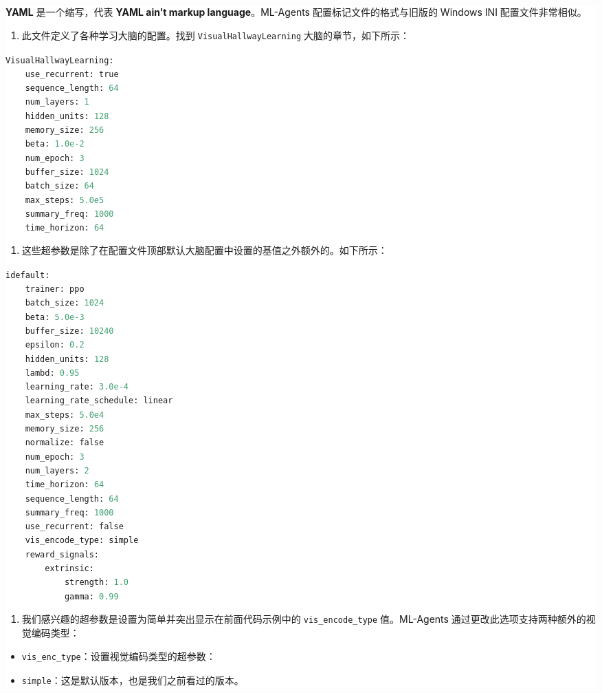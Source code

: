 **YAML** 是一个缩写，代表 **YAML ain't markup language**。ML-Agents 配置标记文件的格式与旧版的 Windows INI 配置文件非常相似。

1.  此文件定义了各种学习大脑的配置。找到 `VisualHallwayLearning` 大脑的章节，如下所示：

```py
VisualHallwayLearning:
    use_recurrent: true
    sequence_length: 64
    num_layers: 1
    hidden_units: 128
    memory_size: 256
    beta: 1.0e-2
    num_epoch: 3
    buffer_size: 1024
    batch_size: 64
    max_steps: 5.0e5
    summary_freq: 1000
    time_horizon: 64
```

1.  这些超参数是除了在配置文件顶部默认大脑配置中设置的基值之外额外的。如下所示：

```py
idefault:
    trainer: ppo
    batch_size: 1024
    beta: 5.0e-3
    buffer_size: 10240
    epsilon: 0.2
    hidden_units: 128
    lambd: 0.95
    learning_rate: 3.0e-4
    learning_rate_schedule: linear
    max_steps: 5.0e4
    memory_size: 256
    normalize: false
    num_epoch: 3
    num_layers: 2
    time_horizon: 64
    sequence_length: 64
    summary_freq: 1000
    use_recurrent: false
    vis_encode_type: simple
    reward_signals:
        extrinsic:
            strength: 1.0
            gamma: 0.99
```

1.  我们感兴趣的超参数是设置为简单并突出显示在前面代码示例中的 `vis_encode_type` 值。ML-Agents 通过更改此选项支持两种额外的视觉编码类型：

+   `vis_enc_type`：设置视觉编码类型的超参数：

+   `simple`：这是默认版本，也是我们之前看过的版本。
